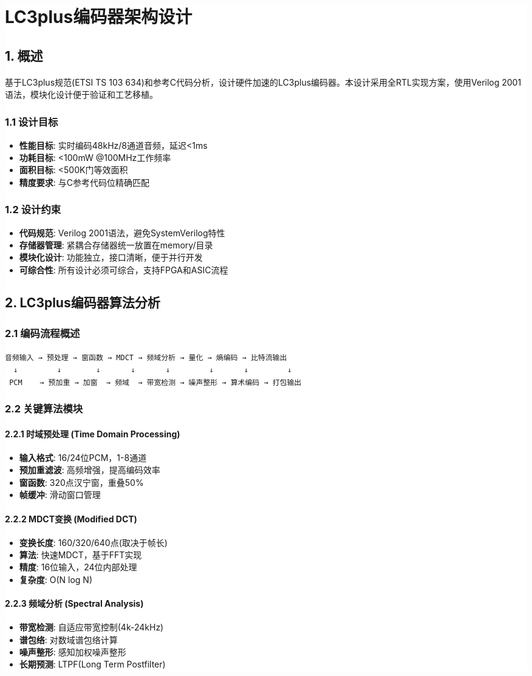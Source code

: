 # LC3plus编码器架构设计

## 1. 概述

基于LC3plus规范(ETSI TS 103 634)和参考C代码分析，设计硬件加速的LC3plus编码器。本设计采用全RTL实现方案，使用Verilog 2001语法，模块化设计便于验证和工艺移植。

### 1.1 设计目标

- **性能目标**: 实时编码48kHz/8通道音频，延迟<1ms
- **功耗目标**: <100mW @100MHz工作频率
- **面积目标**: <500K门等效面积
- **精度要求**: 与C参考代码位精确匹配

### 1.2 设计约束

- **代码规范**: Verilog 2001语法，避免SystemVerilog特性
- **存储器管理**: 紧耦合存储器统一放置在memory/目录
- **模块化设计**: 功能独立，接口清晰，便于并行开发
- **可综合性**: 所有设计必须可综合，支持FPGA和ASIC流程

## 2. LC3plus编码器算法分析

### 2.1 编码流程概述

```
音频输入 → 预处理 → 窗函数 → MDCT → 频域分析 → 量化 → 熵编码 → 比特流输出
  ↓         ↓        ↓       ↓       ↓         ↓       ↓         ↓
 PCM    → 预加重 → 加窗  → 频域  → 带宽检测 → 噪声整形 → 算术编码 → 打包输出
```

### 2.2 关键算法模块

#### 2.2.1 时域预处理 (Time Domain Processing)
- **输入格式**: 16/24位PCM，1-8通道
- **预加重滤波**: 高频增强，提高编码效率
- **窗函数**: 320点汉宁窗，重叠50%
- **帧缓冲**: 滑动窗口管理

#### 2.2.2 MDCT变换 (Modified DCT)
- **变换长度**: 160/320/640点(取决于帧长)
- **算法**: 快速MDCT，基于FFT实现
- **精度**: 16位输入，24位内部处理
- **复杂度**: O(N log N)

#### 2.2.3 频域分析 (Spectral Analysis)
- **带宽检测**: 自适应带宽控制(4k-24kHz)
- **谱包络**: 对数域谱包络计算
- **噪声整形**: 感知加权噪声整形
- **长期预测**: LTPF(Long Term Postfilter)

